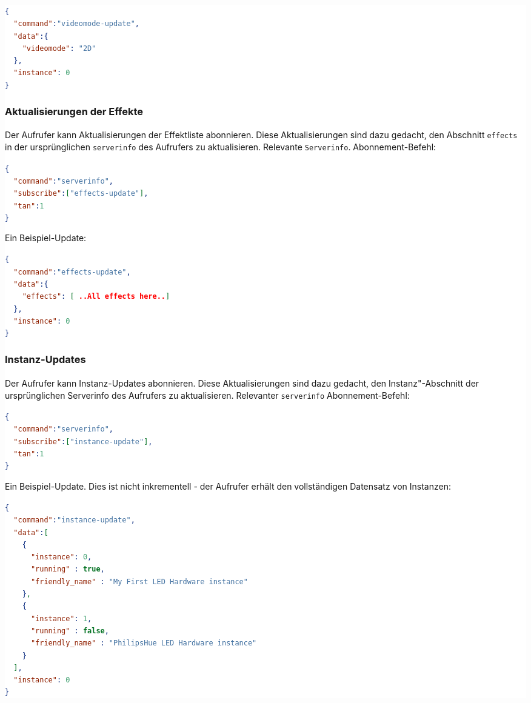 ```json
{
  "command":"videomode-update",
  "data":{
    "videomode": "2D"
  },
  "instance": 0
}
```
### Aktualisierungen der Effekte
Der Aufrufer kann Aktualisierungen der Effektliste abonnieren. Diese Aktualisierungen sind dazu gedacht, den Abschnitt `effects` in der ursprünglichen `serverinfo` des Aufrufers zu aktualisieren. Relevante `Serverinfo`.
Abonnement-Befehl:
```json
{
  "command":"serverinfo",
  "subscribe":["effects-update"],
  "tan":1
}
```
Ein Beispiel-Update:
```json
{
  "command":"effects-update",
  "data":{
    "effects": [ ..All effects here..]
  },
  "instance": 0
}
```

### Instanz-Updates
Der Aufrufer kann Instanz-Updates abonnieren. Diese Aktualisierungen sind dazu gedacht, den
Instanz"-Abschnitt der ursprünglichen Serverinfo des Aufrufers zu aktualisieren. Relevanter `serverinfo`
Abonnement-Befehl:
```json
{
  "command":"serverinfo",
  "subscribe":["instance-update"],
  "tan":1
}
```
Ein Beispiel-Update. Dies ist nicht inkrementell - der Aufrufer erhält den vollständigen Datensatz von Instanzen:
```json
{
  "command":"instance-update",
  "data":[
    {
      "instance": 0,
      "running" : true,
      "friendly_name" : "My First LED Hardware instance"
    },
    {
      "instance": 1,
      "running" : false,
      "friendly_name" : "PhilipsHue LED Hardware instance"
    }
  ],
  "instance": 0
}
```